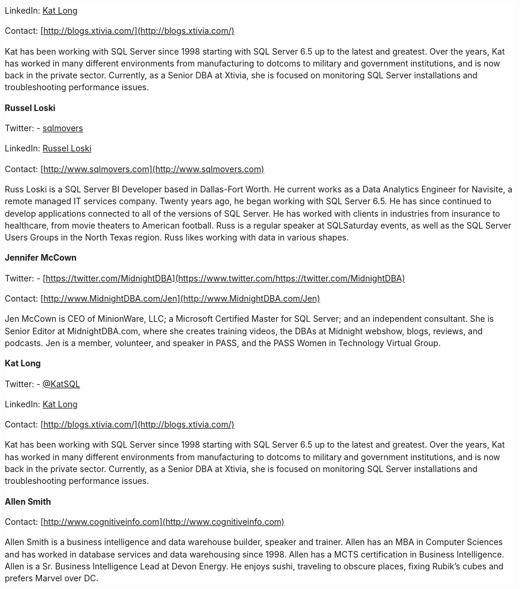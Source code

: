 LinkedIn: [Kat Long](http://www.linkedin.com/pub/kat-meadows/2/69b/8ba/)
 
Contact: [http://blogs.xtivia.com/](http://blogs.xtivia.com/)
 
Kat has been working with SQL Server since 1998 starting with SQL Server 6.5 up to the latest and greatest. Over the years, Kat has worked in many different environments from manufacturing to dotcoms to military and government institutions, and is now back in the private sector. Currently, as a Senior DBA at Xtivia, she is focused on monitoring SQL Server installations and troubleshooting performance issues. 
 
**Russel Loski**
 
Twitter:  - [sqlmovers](https://www.twitter.com/sqlmovers)
 
LinkedIn: [Russel Loski](http://www.linkedin.com/in/russloski)
 
Contact: [http://www.sqlmovers.com](http://www.sqlmovers.com)
 
Russ Loski is a SQL Server BI Developer based in Dallas-Fort Worth.  He current works as a Data Analytics Engineer for Navisite, a remote managed IT services company.   Twenty years ago, he began working with SQL Server 6.5. He has since continued to develop applications connected to all of the versions of SQL Server. He has worked with clients in industries from insurance to healthcare, from movie theaters to American football.  Russ is a regular speaker at SQLSaturday events, as well as the SQL Server Users Groups in the North Texas region. Russ likes working with data in various shapes.
 
**Jennifer McCown**
 
Twitter:  - [https://twitter.com/MidnightDBA](https://www.twitter.com/https://twitter.com/MidnightDBA)
 
Contact: [http://www.MidnightDBA.com/Jen](http://www.MidnightDBA.com/Jen)
 
Jen McCown is CEO of MinionWare, LLC; a Microsoft Certified Master for SQL Server; and an independent consultant. She is Senior Editor at MidnightDBA.com, where she creates training videos, the DBAs at Midnight webshow, blogs, reviews, and podcasts. Jen is a member, volunteer, and speaker in PASS, and the PASS Women in Technology Virtual Group.
 
**Kat Long**
 
Twitter:  - [@KatSQL](https://www.twitter.com/@KatSQL)
 
LinkedIn: [Kat Long](http://www.linkedin.com/pub/kat-meadows/2/69b/8ba/)
 
Contact: [http://blogs.xtivia.com/](http://blogs.xtivia.com/)
 
Kat has been working with SQL Server since 1998 starting with SQL Server 6.5 up to the latest and greatest. Over the years, Kat has worked in many different environments from manufacturing to dotcoms to military and government institutions, and is now back in the private sector. Currently, as a Senior DBA at Xtivia, she is focused on monitoring SQL Server installations and troubleshooting performance issues. 
 
**Allen Smith**
 
Contact: [http://www.cognitiveinfo.com](http://www.cognitiveinfo.com)
 
Allen Smith is a business intelligence and data warehouse builder, speaker and trainer. Allen has an MBA in Computer Sciences and has worked in database services and data warehousing since 1998. Allen has a MCTS certification in Business Intelligence. Allen is a Sr. Business Intelligence Lead at Devon Energy.  He enjoys sushi, traveling to obscure places, fixing Rubik’s cubes and prefers Marvel over DC.
 